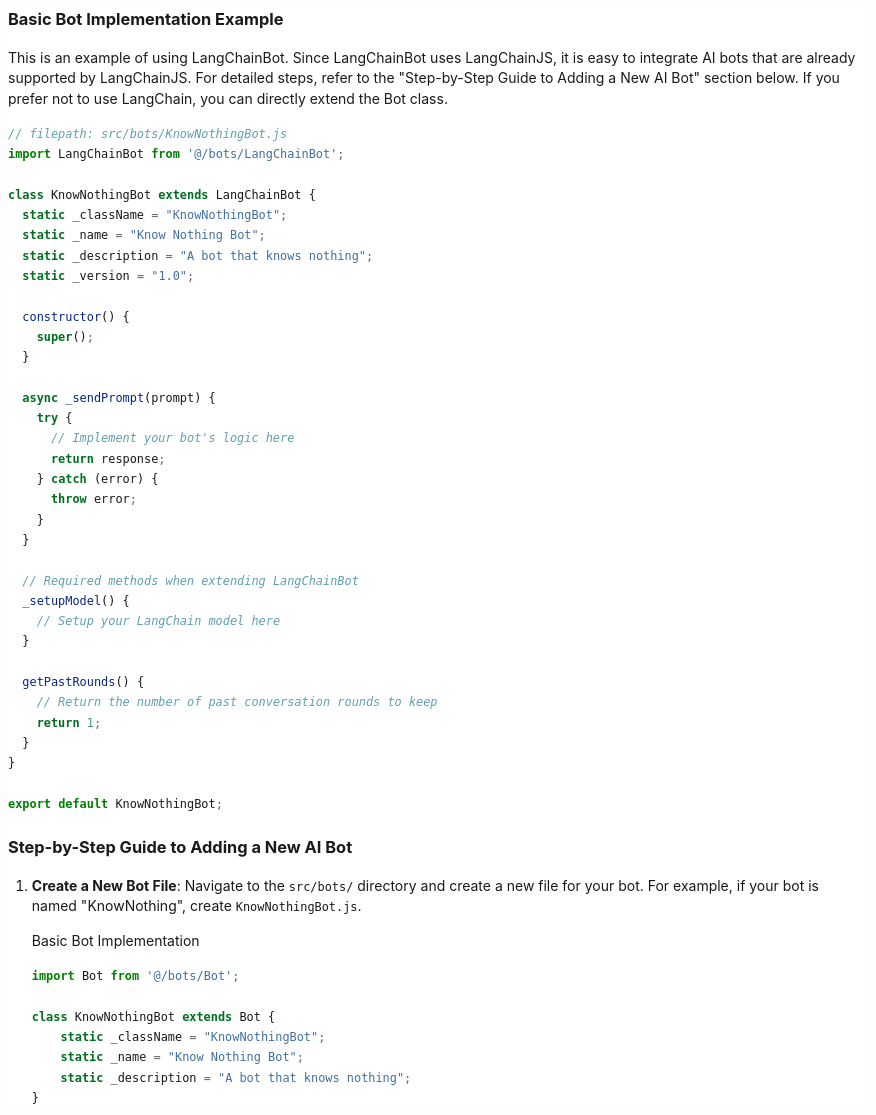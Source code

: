 ### Basic Bot Implementation Example

This is an example of using LangChainBot. Since LangChainBot uses LangChainJS, it is easy to integrate AI bots that are already supported by LangChainJS. For detailed steps, refer to the "Step-by-Step Guide to Adding a New AI Bot" section below. If you prefer not to use LangChain, you can directly extend the Bot class.

```javascript
// filepath: src/bots/KnowNothingBot.js
import LangChainBot from '@/bots/LangChainBot';

class KnowNothingBot extends LangChainBot {
  static _className = "KnowNothingBot";
  static _name = "Know Nothing Bot";
  static _description = "A bot that knows nothing";
  static _version = "1.0";

  constructor() {
    super();
  }

  async _sendPrompt(prompt) {
    try {
      // Implement your bot's logic here
      return response;
    } catch (error) {
      throw error;
    }
  }

  // Required methods when extending LangChainBot
  _setupModel() {
    // Setup your LangChain model here
  }

  getPastRounds() {
    // Return the number of past conversation rounds to keep
    return 1;
  }
}

export default KnowNothingBot;
```

### Step-by-Step Guide to Adding a New AI Bot

1. **Create a New Bot File**: Navigate to the `src/bots/` directory and create a new file for your bot. For example, if your bot is named "KnowNothing", create `KnowNothingBot.js`.

   Basic Bot Implementation

   ```javascript
   import Bot from '@/bots/Bot';

   class KnowNothingBot extends Bot {
       static _className = "KnowNothingBot";
       static _name = "Know Nothing Bot";
       static _description = "A bot that knows nothing";
   }
   ```
